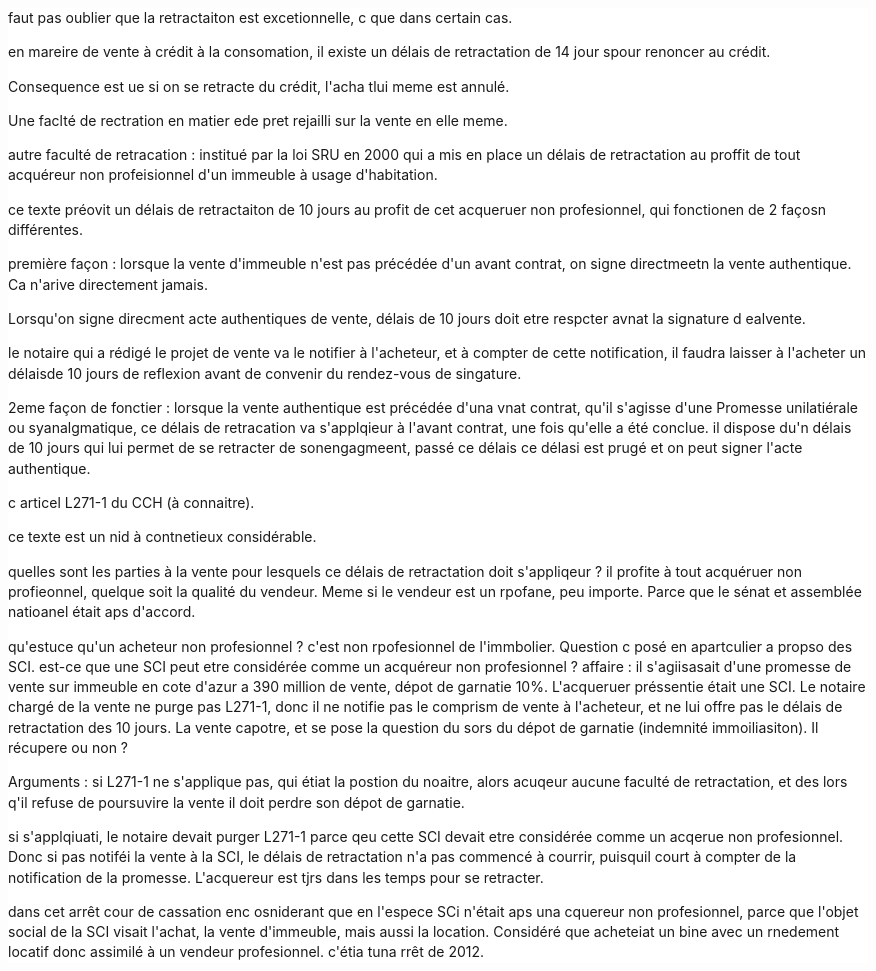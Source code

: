 faut pas oublier que la retractaiton est excetionnelle, c que dans certain cas.

en mareire de vente à crédit à la consomation, il existe un délais de retractation de 14 jour spour renoncer au crédit.

Consequence est ue si on se retracte du crédit, l'acha tlui meme est annulé. 

Une faclté de rectration en matier ede pret rejailli sur la vente en elle meme. 

autre faculté de retracation : institué par la loi SRU en 2000 qui a mis en place un délais de retractation au proffit de tout acquéreur non profeisionnel d'un immeuble à usage d'habitation.

ce texte préovit un délais de retractaiton de 10 jours au profit de cet acqueruer non profesionnel, qui fonctionen de 2 façosn différentes. 

première façon : lorsque la vente d'immeuble n'est pas précédée d'un avant contrat, on signe directmeetn la vente authentique. Ca n'arive directement jamais. 

Lorsqu'on signe direcment acte authentiques de vente, délais de 10 jours doit etre respcter avnat la signature d ealvente.

le notaire qui a rédigé le projet de vente va le notifier à l'acheteur, et à compter de cette notification, il faudra laisser à l'acheter un délaisde 10 jours de reflexion avant de convenir du rendez-vous de singature.

2eme façon de fonctier : lorsque la vente authentique est précédée d'una vnat contrat, qu'il s'agisse d'une Promesse unilatiérale ou syanalgmatique, ce délais de retracation va s'applqieur à l'avant contrat, une fois qu'elle a été conclue. il dispose du'n délais de 10 jours qui lui permet de se retracter de sonengagmeent, passé ce délais ce délasi est prugé et on peut signer l'acte authentique. 

c articel L271-1 du CCH (à connaitre). 

ce texte est un nid à contnetieux considérable.

quelles sont les parties à la vente pour lesquels ce délais de retractation doit s'appliqeur ? il profite à tout acquéruer non profieonnel, quelque soit la qualité du vendeur. Meme si le vendeur est un rpofane, peu importe. Parce que le sénat et assemblée natioanel était aps d'accord. 

qu'estuce qu'un acheteur non profesionnel ? c'est non rpofesionnel de l'immbolier. Question c posé en apartculier a propso des SCI. est-ce que une SCI peut etre considérée comme un acquéreur non profesionnel ? affaire : il s'agiisasait d'une promesse de vente sur immeuble en cote d'azur a 390 million de vente, dépot de garnatie 10%. L'acqueruer préssentie était une SCI. Le notaire chargé de la vente ne purge pas L271-1, donc il ne notifie pas le comprism de vente à l'acheteur, et ne lui offre pas le délais de retractation des 10 jours. La vente capotre, et se pose la question du sors du dépot de garnatie (indemnité immoiliasiton). Il récupere ou non ? 

Arguments : si L271-1 ne s'applique pas, qui étiat la postion du noaitre, alors acuqeur aucune faculté de retractation, et des lors q'il refuse de poursuvire la vente il doit perdre son dépot de garnatie. 

si s'applqiuati, le notaire devait purger L271-1 parce qeu cette SCI devait etre considérée comme un acqerue non profesionnel. Donc si pas notiféi la vente à la SCI, le délais de retractation n'a pas commencé à courrir, puisquil court à compter de la notification de la promesse. L'acquereur est tjrs dans les temps pour se retracter.

dans cet arrêt cour de cassation enc osniderant que en l'espece SCi n'était aps una cquereur non profesionnel, parce que l'objet social de la SCI visait l'achat, la vente d'immeuble, mais aussi la location. Considéré que acheteiat un bine avec un rnedement locatif donc assimilé à un vendeur profesionnel. c'étia tuna rrêt de 2012.
